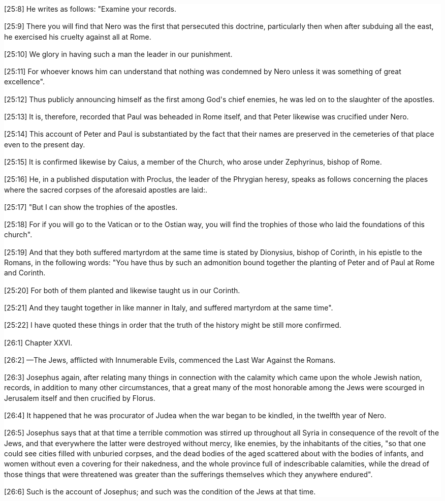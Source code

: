 [25:8] He writes as follows: "Examine your records.

[25:9] There you will find that Nero was the first that persecuted this doctrine, particularly then when after subduing all the east, he exercised his cruelty against all at Rome.

[25:10] We glory in having such a man the leader in our punishment.

[25:11] For whoever knows him can understand that nothing was condemned by Nero unless it was something of great excellence".

[25:12] Thus publicly announcing himself as the first among God's chief enemies, he was led on to the slaughter of the apostles.

[25:13] It is, therefore, recorded that Paul was beheaded in Rome itself, and that Peter likewise was crucified under Nero.

[25:14] This account of Peter and Paul is substantiated by the fact that their names are preserved in the cemeteries of that place even to the present day.

[25:15] It is confirmed likewise by Caius, a member of the Church, who arose under Zephyrinus, bishop of Rome.

[25:16] He, in a published disputation with Proclus, the leader of the Phrygian heresy, speaks as follows concerning the places where the sacred corpses of the aforesaid apostles are laid:.

[25:17] "But I can show the trophies of the apostles.

[25:18] For if you will go to the Vatican or to the Ostian way, you will find the trophies of those who laid the foundations of this church".

[25:19] And that they both suffered martyrdom at the same time is stated by Dionysius, bishop of Corinth, in his epistle to the Romans, in the following words: "You have thus by such an admonition bound together the planting of Peter and of Paul at Rome and Corinth.

[25:20] For both of them planted and likewise taught us in our Corinth.

[25:21] And they taught together in like manner in Italy, and suffered martyrdom at the same time".

[25:22] I have quoted these things in order that the truth of the history might be still more confirmed.

[26:1] Chapter XXVI.

[26:2] —The Jews, afflicted with Innumerable Evils, commenced the Last War Against the Romans.

[26:3] Josephus again, after relating many things in connection with the calamity which came upon the whole Jewish nation, records, in addition to many other circumstances, that a great many of the most honorable among the Jews were scourged in Jerusalem itself and then crucified by Florus.

[26:4] It happened that he was procurator of Judea when the war began to be kindled, in the twelfth year of Nero.

[26:5] Josephus says that at that time a terrible commotion was stirred up throughout all Syria in consequence of the revolt of the Jews, and that everywhere the latter were destroyed without mercy, like enemies, by the inhabitants of the cities, "so that one could see cities filled with unburied corpses, and the dead bodies of the aged scattered about with the bodies of infants, and women without even a covering for their nakedness, and the whole province full of indescribable calamities, while the dread of those things that were threatened was greater than the sufferings themselves which they anywhere endured".

[26:6] Such is the account of Josephus; and such was the condition of the Jews at that time.

